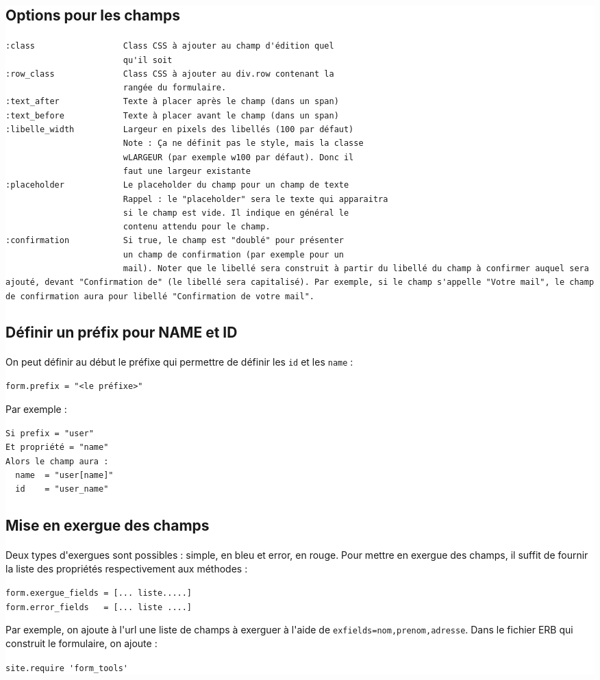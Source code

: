## Options pour les champs

    :class                  Class CSS à ajouter au champ d'édition quel
                            qu'il soit
    :row_class              Class CSS à ajouter au div.row contenant la
                            rangée du formulaire.
    :text_after             Texte à placer après le champ (dans un span)
    :text_before            Texte à placer avant le champ (dans un span)
    :libelle_width          Largeur en pixels des libellés (100 par défaut)
                            Note : Ça ne définit pas le style, mais la classe
                            wLARGEUR (par exemple w100 par défaut). Donc il
                            faut une largeur existante
    :placeholder            Le placeholder du champ pour un champ de texte
                            Rappel : le "placeholder" sera le texte qui apparaitra
                            si le champ est vide. Il indique en général le
                            contenu attendu pour le champ.
    :confirmation           Si true, le champ est "doublé" pour présenter
                            un champ de confirmation (par exemple pour un
                            mail). Noter que le libellé sera construit à partir du libellé du champ à confirmer auquel sera ajouté, devant "Confirmation de" (le libellé sera capitalisé). Par exemple, si le champ s'appelle "Votre mail", le champ de confirmation aura pour libellé "Confirmation de votre mail".


<a name='definirunprefixpourlesnameetid'></a>

## Définir un préfix pour NAME et ID


On peut définir au début le préfixe qui permettre de définir les `id` et les `name` :

    form.prefix = "<le préfixe>"

Par exemple :

    Si prefix = "user"
    Et propriété = "name"
    Alors le champ aura :
      name  = "user[name]"
      id    = "user_name"

<a name='mettreneexerguedeschamps'></a>

## Mise en exergue des champs

Deux types d'exergues sont possibles : simple, en bleu et error, en rouge. Pour mettre en exergue des champs, il suffit de fournir la liste des propriétés respectivement aux méthodes :

    form.exergue_fields = [... liste.....]
    form.error_fields   = [... liste ....]

Par exemple, on ajoute à l'url une liste de champs à exerguer à l'aide de `exfields=nom,prenom,adresse`. Dans le fichier ERB qui construit le formulaire, on ajoute :

    site.require 'form_tools'

